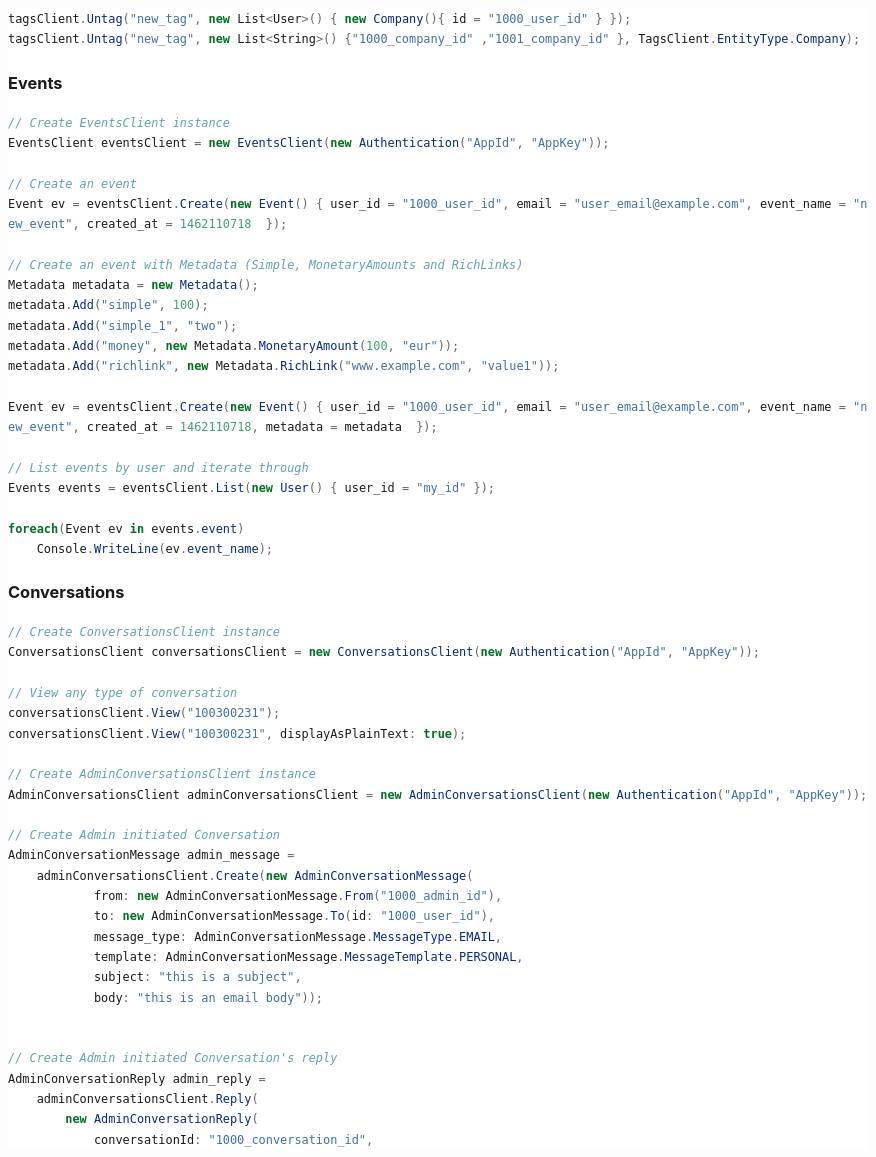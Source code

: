 ```cs
tagsClient.Untag("new_tag", new List<User>() { new Company(){ id = "1000_user_id" } });
tagsClient.Untag("new_tag", new List<String>() {"1000_company_id" ,"1001_company_id" }, TagsClient.EntityType.Company);

```

### Events

```cs
// Create EventsClient instance
EventsClient eventsClient = new EventsClient(new Authentication("AppId", "AppKey"));

// Create an event
Event ev = eventsClient.Create(new Event() { user_id = "1000_user_id", email = "user_email@example.com", event_name = "new_event", created_at = 1462110718  });

// Create an event with Metadata (Simple, MonetaryAmounts and RichLinks)
Metadata metadata = new Metadata();
metadata.Add("simple", 100);
metadata.Add("simple_1", "two");
metadata.Add("money", new Metadata.MonetaryAmount(100, "eur"));
metadata.Add("richlink", new Metadata.RichLink("www.example.com", "value1"));

Event ev = eventsClient.Create(new Event() { user_id = "1000_user_id", email = "user_email@example.com", event_name = "new_event", created_at = 1462110718, metadata = metadata  });

// List events by user and iterate through
Events events = eventsClient.List(new User() { user_id = "my_id" });

foreach(Event ev in events.event)
    Console.WriteLine(ev.event_name);
```

### Conversations

```cs
// Create ConversationsClient instance
ConversationsClient conversationsClient = new ConversationsClient(new Authentication("AppId", "AppKey"));

// View any type of conversation
conversationsClient.View("100300231");
conversationsClient.View("100300231", displayAsPlainText: true);

// Create AdminConversationsClient instance
AdminConversationsClient adminConversationsClient = new AdminConversationsClient(new Authentication("AppId", "AppKey"));

// Create Admin initiated Conversation
AdminConversationMessage admin_message = 
    adminConversationsClient.Create(new AdminConversationMessage(
            from: new AdminConversationMessage.From("1000_admin_id"),
            to: new AdminConversationMessage.To(id: "1000_user_id"),
            message_type: AdminConversationMessage.MessageType.EMAIL,
            template: AdminConversationMessage.MessageTemplate.PERSONAL,
            subject: "this is a subject",
            body: "this is an email body"));


// Create Admin initiated Conversation's reply
AdminConversationReply admin_reply = 
    adminConversationsClient.Reply(
        new AdminConversationReply(
            conversationId: "1000_conversation_id", 
```